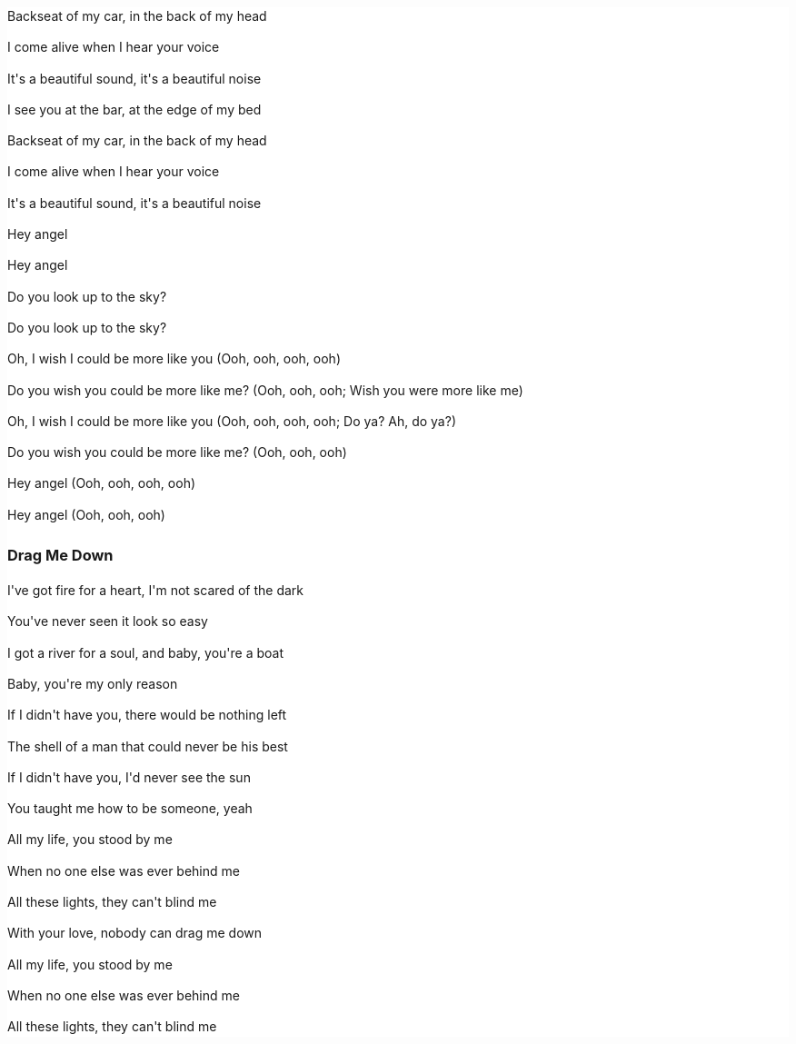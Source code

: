 Backseat of my car, in the back of my head

I come alive when I hear your voice

It's a beautiful sound, it's a beautiful noise

I see you at the bar, at the edge of my bed

Backseat of my car, in the back of my head

I come alive when I hear your voice

It's a beautiful sound, it's a beautiful noise

Hey angel

Hey angel

Do you look up to the sky?

Do you look up to the sky?

Oh, I wish I could be more like you (Ooh, ooh, ooh, ooh)

Do you wish you could be more like me? (Ooh, ooh, ooh; Wish you were more like me)

Oh, I wish I could be more like you (Ooh, ooh, ooh, ooh; Do ya? Ah, do ya?)

Do you wish you could be more like me? (Ooh, ooh, ooh)

Hey angel (Ooh, ooh, ooh, ooh)

Hey angel (Ooh, ooh, ooh)

### Drag Me Down 

I've got fire for a heart, I'm not scared of the dark

You've never seen it look so easy

I got a river for a soul, and baby, you're a boat

Baby, you're my only reason

If I didn't have you, there would be nothing left

The shell of a man that could never be his best

If I didn't have you, I'd never see the sun

You taught me how to be someone, yeah

All my life, you stood by me

When no one else was ever behind me

All these lights, they can't blind me

With your love, nobody can drag me down

All my life, you stood by me

When no one else was ever behind me

All these lights, they can't blind me
